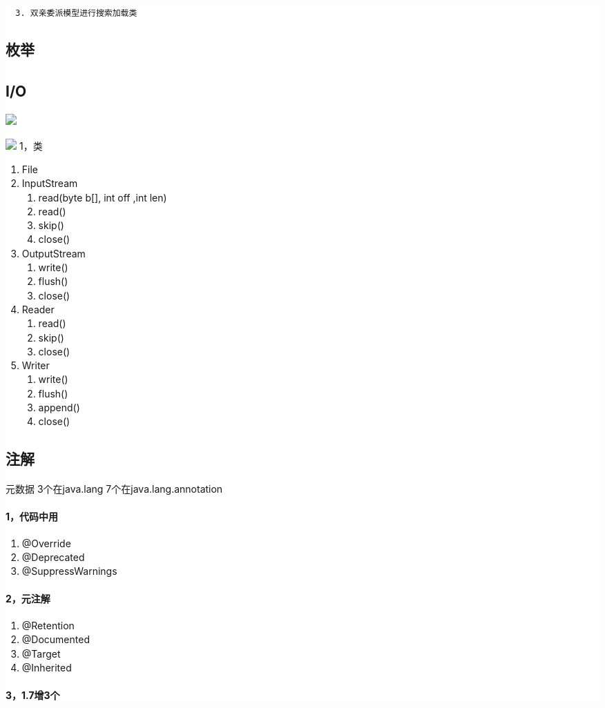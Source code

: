       3. 双亲委派模型进行搜索加载类

## 枚举

## I/O
![](/images/19e38bf17e67a66bb3a128d69aaa514f.jpeg)

![](/images/7d221ce11b4779d02332052b89b7c04d.jpeg)
1，类

   1. File
   2. InputStream
      1. read(byte b[], int off ,int len)
      2. read()
      3. skip()
      4. close()
   3. OutputStream
      1. write()
      2. flush()
      3. close()
   4. Reader
      1. read()
      2. skip()
      3. close()
   5. Writer
      1. write()
      2. flush()
      3. append()
      4. close()

## 注解
元数据
3个在java.lang
7个在java.lang.annotation

#### 1，代码中用

   1. @Override
   2. @Deprecated
   3. @SuppressWarnings

#### 2，元注解

   1. @Retention
   2. @Documented
   3. @Target
   4. @Inherited

#### 3，1.7增3个
